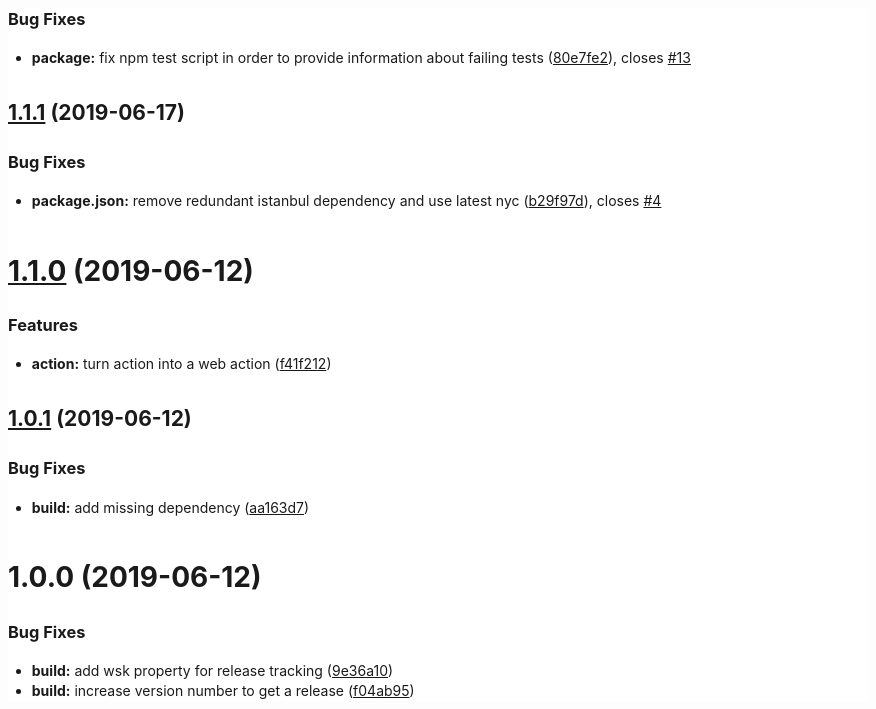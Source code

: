 
### Bug Fixes

* **package:** fix npm test script in order to provide information about failing tests ([80e7fe2](https://github.com/adobe/helix-service/commit/80e7fe2)), closes [#13](https://github.com/adobe/helix-service/issues/13)

## [1.1.1](https://github.com/adobe/helix-service/compare/v1.1.0...v1.1.1) (2019-06-17)


### Bug Fixes

* **package.json:** remove redundant istanbul dependency and use latest nyc ([b29f97d](https://github.com/adobe/helix-service/commit/b29f97d)), closes [#4](https://github.com/adobe/helix-service/issues/4)

# [1.1.0](https://github.com/adobe/helix-service/compare/v1.0.1...v1.1.0) (2019-06-12)


### Features

* **action:** turn action into a web action ([f41f212](https://github.com/adobe/helix-service/commit/f41f212))

## [1.0.1](https://github.com/adobe/helix-service/compare/v1.0.0...v1.0.1) (2019-06-12)


### Bug Fixes

* **build:** add missing dependency ([aa163d7](https://github.com/adobe/helix-service/commit/aa163d7))

# 1.0.0 (2019-06-12)


### Bug Fixes

* **build:** add wsk property for release tracking ([9e36a10](https://github.com/adobe/helix-service/commit/9e36a10))
* **build:** increase version number to get a release ([f04ab95](https://github.com/adobe/helix-service/commit/f04ab95))
